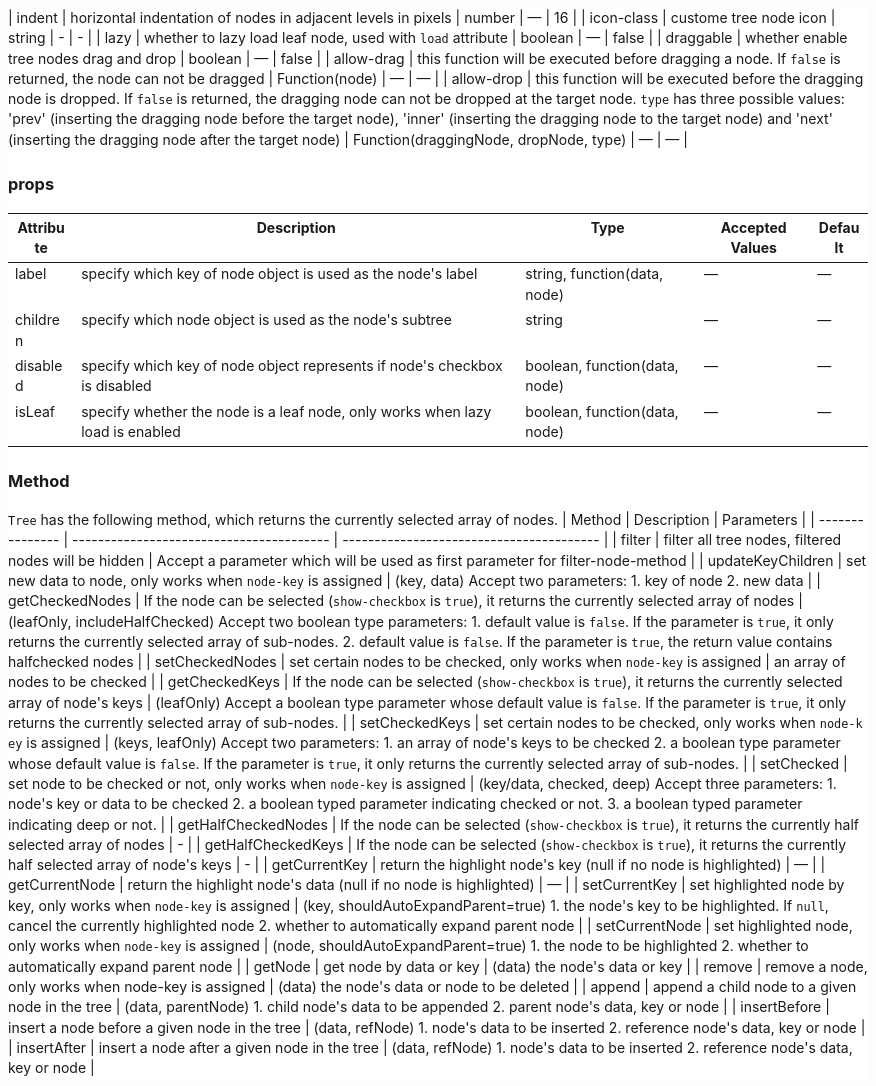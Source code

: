 | indent                | horizontal indentation of nodes in adjacent levels in pixels | number                     | —    | 16 |
| icon-class            | custome tree node icon                                       | string                     | -    | -  |
| lazy                  | whether to lazy load leaf node, used with `load` attribute  | boolean                     | —    | false |
| draggable             | whether enable tree nodes drag and drop | boolean            | —    | false |
| allow-drag            | this function will be executed before dragging a node. If `false` is returned, the node can not be dragged | Function(node)  | —  | —  |
| allow-drop            | this function will be executed before the dragging node is dropped. If `false` is returned, the dragging node can not be dropped at the target node. `type` has three possible values: 'prev' (inserting the dragging node before the target node), 'inner' (inserting the dragging node to the target node) and 'next' (inserting the dragging node after the target node) | Function(draggingNode, dropNode, type)  | —    | —     |

### props
| Attribute | Description                              | Type   | Accepted Values | Default |
| --------- | ---------------------------------------- | ------ | --------------- | ------- |
| label     | specify which key of node object is used as the node's label | string, function(data, node) | —               | —       |
| children | specify which node object is used as the node's subtree | string | —               | —       |
| disabled | specify which key of node object represents if node's checkbox is disabled | boolean, function(data, node) | —    | —    |
| isLeaf | specify whether the node is a leaf node, only works when lazy load is enabled | boolean, function(data, node) | —    | —    |

### Method
`Tree` has the following method, which returns the currently selected array of nodes.
| Method          | Description                              | Parameters                               |
| --------------- | ---------------------------------------- | ---------------------------------------- |
| filter          | filter all tree nodes, filtered nodes will be hidden | Accept a parameter which will be used as first parameter for filter-node-method |
| updateKeyChildren | set new data to node, only works when `node-key` is assigned  | (key, data) Accept two parameters: 1. key of node 2. new data |
| getCheckedNodes | If the node can be selected (`show-checkbox` is `true`), it returns the currently selected array of nodes | (leafOnly, includeHalfChecked) Accept two boolean type parameters: 1. default value is `false`. If the parameter is `true`, it only returns the currently selected array of sub-nodes. 2. default value is `false`. If the parameter is `true`, the return value contains halfchecked nodes |
| setCheckedNodes | set certain nodes to be checked, only works when `node-key` is assigned | an array of nodes to be checked          |
| getCheckedKeys  | If the node can be selected (`show-checkbox` is `true`), it returns the currently selected array of node's keys | (leafOnly) Accept a boolean type parameter whose default value is `false`. If the parameter is `true`, it only returns the currently selected array of sub-nodes. |
| setCheckedKeys  | set certain nodes to be checked, only works when `node-key` is assigned | (keys, leafOnly) Accept two parameters: 1. an array of node's keys to be checked 2. a boolean type parameter whose default value is `false`. If the parameter is `true`, it only returns the currently selected array of sub-nodes. |
| setChecked      | set node to be checked or not, only works when `node-key` is assigned | (key/data, checked, deep) Accept three parameters: 1. node's key or data to be checked 2. a boolean typed parameter indicating checked or not. 3. a boolean typed parameter indicating deep or not. |
| getHalfCheckedNodes | If the node can be selected (`show-checkbox` is `true`), it returns the currently half selected array of nodes | - |
| getHalfCheckedKeys | If the node can be selected (`show-checkbox` is `true`), it returns the currently half selected array of node's keys | - |
| getCurrentKey   | return the highlight node's key (null if no node is highlighted) | — |
| getCurrentNode  | return the highlight node's data (null if no node is highlighted) | — |
| setCurrentKey   | set highlighted node by key, only works when `node-key` is assigned | (key, shouldAutoExpandParent=true) 1. the node's key to be highlighted. If `null`, cancel the currently highlighted node 2. whether to automatically expand parent node |
| setCurrentNode  | set highlighted node, only works when `node-key` is assigned | (node, shouldAutoExpandParent=true) 1. the node to be highlighted 2. whether to automatically expand parent node |
| getNode         | get node by data or key | (data) the node's data or key |
| remove          | remove a node, only works when node-key is assigned | (data) the node's data or node to be deleted |
| append          | append a child node to a given node in the tree | (data, parentNode) 1. child node's data to be appended 2. parent node's data, key or node |
| insertBefore    | insert a node before a given node in the tree | (data, refNode) 1. node's data to be inserted 2. reference node's data, key or node |
| insertAfter     | insert a node after a given node in the tree   | (data, refNode) 1. node's data to be inserted 2. reference node's data, key or node |
